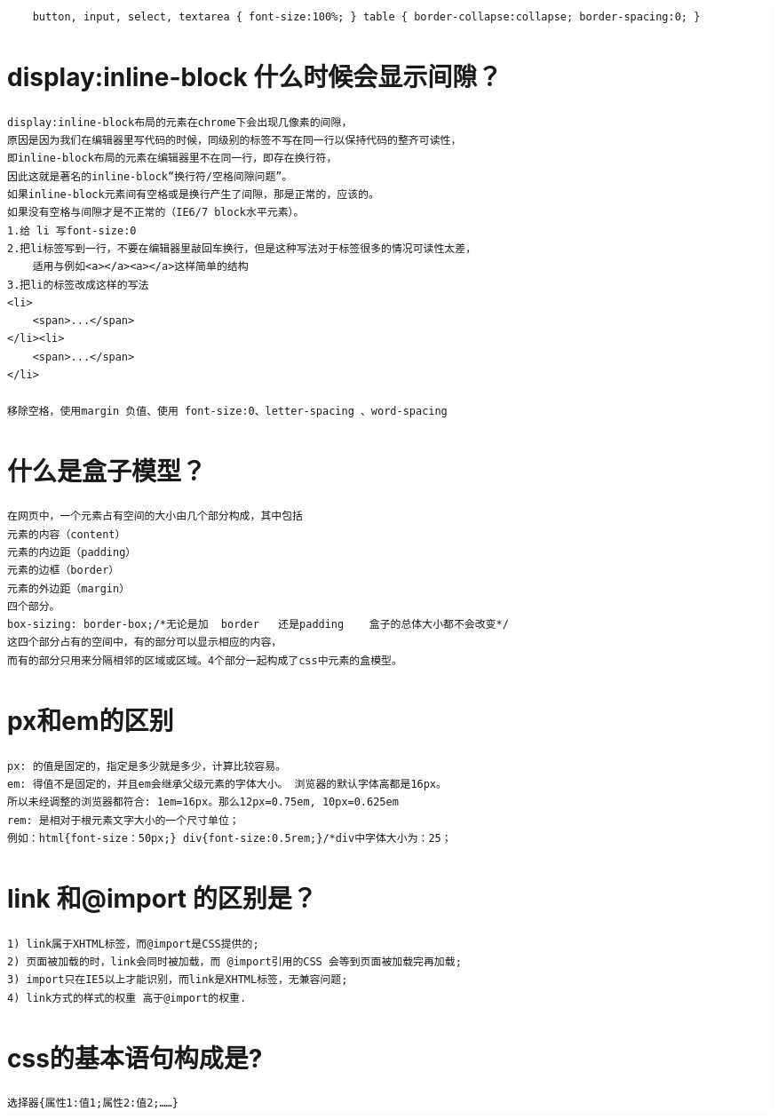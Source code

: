 	    button, input, select, textarea { font-size:100%; } table { border-collapse:collapse; border-spacing:0; } 

# display:inline-block 什么时候会显示间隙？
	display:inline-block布局的元素在chrome下会出现几像素的间隙，
	原因是因为我们在编辑器里写代码的时候，同级别的标签不写在同一行以保持代码的整齐可读性，
	即inline-block布局的元素在编辑器里不在同一行，即存在换行符，
	因此这就是著名的inline-block“换行符/空格间隙问题”。
	如果inline-block元素间有空格或是换行产生了间隙，那是正常的，应该的。
	如果没有空格与间隙才是不正常的（IE6/7 block水平元素）。
	1.给 li 写font-size:0
	2.把li标签写到一行，不要在编辑器里敲回车换行，但是这种写法对于标签很多的情况可读性太差，
		适用与例如<a></a><a></a>这样简单的结构
	3.把li的标签改成这样的写法
	<li>
	    <span>...</span>
	</li><li>
	    <span>...</span>
	</li>
	
	移除空格，使用margin 负值、使用 font-size:0、letter-spacing 、word-spacing	

# 什么是盒子模型？
	在网页中，一个元素占有空间的大小由几个部分构成，其中包括
	元素的内容（content）
	元素的内边距（padding）
	元素的边框（border）
	元素的外边距（margin）
	四个部分。
	box-sizing: border-box;/*无论是加  border   还是padding    盒子的总体大小都不会改变*/
	这四个部分占有的空间中，有的部分可以显示相应的内容，
	而有的部分只用来分隔相邻的区域或区域。4个部分一起构成了css中元素的盒模型。


# px和em的区别
	px: 的值是固定的，指定是多少就是多少，计算比较容易。
	em: 得值不是固定的，并且em会继承父级元素的字体大小。 浏览器的默认字体高都是16px。
	所以未经调整的浏览器都符合: 1em=16px。那么12px=0.75em, 10px=0.625em
	rem: 是相对于根元素文字大小的一个尺寸单位；
	例如：html{font-size：50px;} div{font-size:0.5rem;}/*div中字体大小为：25；

# link 和@import 的区别是？   
	1) link属于XHTML标签，而@import是CSS提供的;     
	2) 页面被加载的时，link会同时被加载，而 @import引用的CSS 会等到页面被加载完再加载;     
	3) import只在IE5以上才能识别，而link是XHTML标签，无兼容问题; 
	4) link方式的样式的权重 高于@import的权重.

# css的基本语句构成是?
	选择器{属性1:值1;属性2:值2;……}
